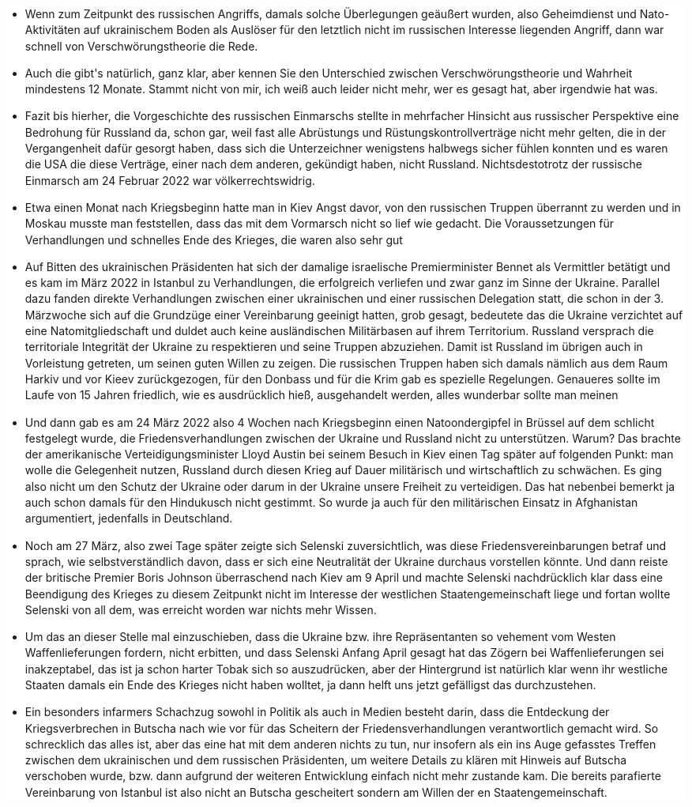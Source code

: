 - Wenn zum Zeitpunkt des russischen Angriffs, damals solche Überlegungen geäußert wurden, also Geheimdienst und Nato-Aktivitäten auf ukrainischem Boden als Auslöser für den letztlich nicht im russischen Interesse liegenden Angriff, dann war schnell von Verschwörungstheorie die Rede. 

- Auch die gibt's natürlich, ganz klar, aber kennen Sie den Unterschied zwischen Verschwörungstheorie und Wahrheit mindestens 12 Monate. Stammt nicht von mir, ich weiß auch leider nicht mehr, wer es gesagt hat, aber irgendwie hat was.

- Fazit bis hierher, die Vorgeschichte des russischen Einmarschs stellte in mehrfacher Hinsicht aus russischer Perspektive eine Bedrohung für Russland da, schon gar, weil fast alle Abrüstungs und Rüstungskontrollverträge nicht mehr gelten, die in der Vergangenheit dafür gesorgt haben, dass sich die Unterzeichner wenigstens halbwegs sicher fühlen konnten und es waren die USA die diese Verträge, einer nach dem anderen, gekündigt haben, nicht Russland. Nichtsdestotrotz der russische Einmarsch am 24 Februar 2022 war völkerrechtswidrig. 

- Etwa einen Monat nach Kriegsbeginn hatte man in Kiev Angst davor, von den russischen Truppen überrannt zu werden und in Moskau musste man feststellen, dass das mit dem Vormarsch nicht so lief wie gedacht. Die Voraussetzungen für Verhandlungen und schnelles Ende des Krieges, die waren also sehr gut 

- Auf Bitten des ukrainischen Präsidenten hat sich der damalige israelische Premierminister Bennet als Vermittler betätigt und es kam im März 2022 in Istanbul zu Verhandlungen, die erfolgreich verliefen und zwar ganz im Sinne der Ukraine. Parallel dazu fanden direkte Verhandlungen zwischen einer ukrainischen und einer russischen Delegation statt, die schon in der 3. Märzwoche sich auf die Grundzüge einer Vereinbarung geeinigt hatten, grob gesagt, bedeutete das die Ukraine verzichtet auf eine Natomitgliedschaft und duldet auch keine ausländischen Militärbasen auf ihrem Territorium. Russland versprach die territoriale Integrität der Ukraine zu respektieren und seine Truppen abzuziehen. Damit ist Russland im übrigen auch in Vorleistung getreten, um seinen guten Willen zu zeigen. Die russischen Truppen haben sich damals nämlich aus dem Raum Harkiv und vor Kieev zurückgezogen, für den Donbass und für die Krim gab es spezielle Regelungen. Genaueres sollte im Laufe von 15 Jahren friedlich, wie es ausdrücklich hieß, ausgehandelt werden, alles wunderbar sollte man meinen 

- Und dann gab es am 24 März 2022 also 4 Wochen nach Kriegsbeginn einen Natoondergipfel in Brüssel auf dem schlicht festgelegt wurde, die Friedensverhandlungen zwischen der Ukraine und Russland nicht zu unterstützen. Warum? Das brachte der amerikanische Verteidigungsminister Lloyd Austin bei seinem Besuch in Kiev einen Tag später auf folgenden Punkt: man wolle die Gelegenheit nutzen, Russland durch diesen Krieg auf Dauer militärisch und wirtschaftlich zu schwächen. Es ging also nicht um den Schutz der Ukraine oder darum in der Ukraine unsere Freiheit zu verteidigen. Das hat nebenbei bemerkt ja auch schon damals für den Hindukusch nicht gestimmt. So wurde ja auch für den militärischen Einsatz in Afghanistan argumentiert, jedenfalls in Deutschland.

- Noch am 27 März, also zwei Tage später zeigte sich Selenski zuversichtlich, was diese Friedensvereinbarungen betraf und sprach, wie selbstverständlich davon, dass er sich eine Neutralität der Ukraine durchaus vorstellen könnte. Und dann reiste der britische Premier Boris Johnson überraschend nach Kiev am 9 April und machte Selenski nachdrücklich klar dass eine Beendigung des Krieges zu diesem Zeitpunkt nicht im Interesse der westlichen Staatengemeinschaft liege und fortan wollte Selenski von all dem, was erreicht worden war nichts mehr Wissen. 

- Um das an dieser Stelle mal einzuschieben, dass die Ukraine bzw. ihre Repräsentanten so vehement vom Westen Waffenlieferungen fordern, nicht erbitten, und dass Selenski Anfang April gesagt hat das Zögern bei Waffenlieferungen sei inakzeptabel, das ist ja schon harter Tobak sich so auszudrücken, aber der Hintergrund ist natürlich klar wenn ihr westliche Staaten damals ein Ende des Krieges nicht haben wolltet, ja dann helft uns jetzt gefälligst das durchzustehen. 

- Ein besonders infarmers Schachzug sowohl in Politik als auch in Medien besteht darin, dass die Entdeckung der Kriegsverbrechen in Butscha nach wie vor für das Scheitern der Friedensverhandlungen verantwortlich gemacht wird. So schrecklich das alles ist, aber das eine hat mit dem anderen nichts zu tun,  nur insofern als ein ins Auge gefasstes Treffen zwischen dem ukrainischen und dem russischen Präsidenten, um weitere Details zu klären mit Hinweis auf Butscha verschoben wurde,  bzw. dann aufgrund der weiteren Entwicklung einfach nicht mehr zustande kam. Die bereits parafierte Vereinbarung von Istanbul ist also nicht an Butscha gescheitert sondern am Willen der en Staatengemeinschaft.
